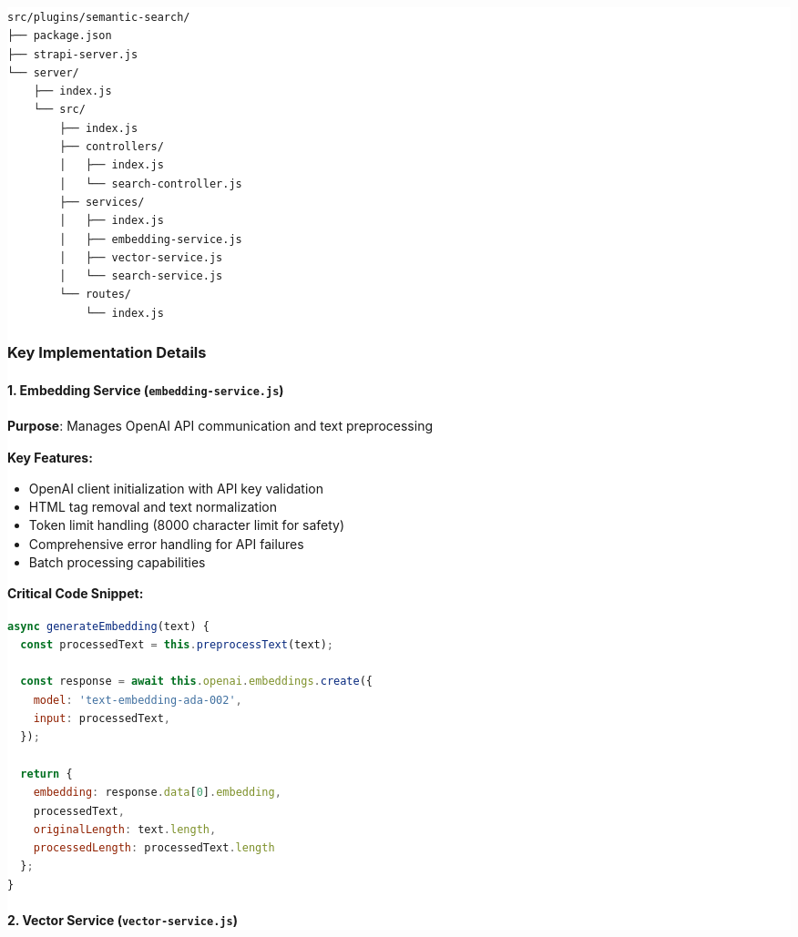 ```
src/plugins/semantic-search/
├── package.json
├── strapi-server.js
└── server/
    ├── index.js
    └── src/
        ├── index.js
        ├── controllers/
        │   ├── index.js
        │   └── search-controller.js
        ├── services/
        │   ├── index.js
        │   ├── embedding-service.js
        │   ├── vector-service.js
        │   └── search-service.js
        └── routes/
            └── index.js
```

### Key Implementation Details

#### 1. Embedding Service (`embedding-service.js`)

**Purpose**: Manages OpenAI API communication and text preprocessing

**Key Features:**
- OpenAI client initialization with API key validation
- HTML tag removal and text normalization
- Token limit handling (8000 character limit for safety)
- Comprehensive error handling for API failures
- Batch processing capabilities

**Critical Code Snippet:**
```javascript
async generateEmbedding(text) {
  const processedText = this.preprocessText(text);
  
  const response = await this.openai.embeddings.create({
    model: 'text-embedding-ada-002',
    input: processedText,
  });
  
  return {
    embedding: response.data[0].embedding,
    processedText,
    originalLength: text.length,
    processedLength: processedText.length
  };
}
```

#### 2. Vector Service (`vector-service.js`)

